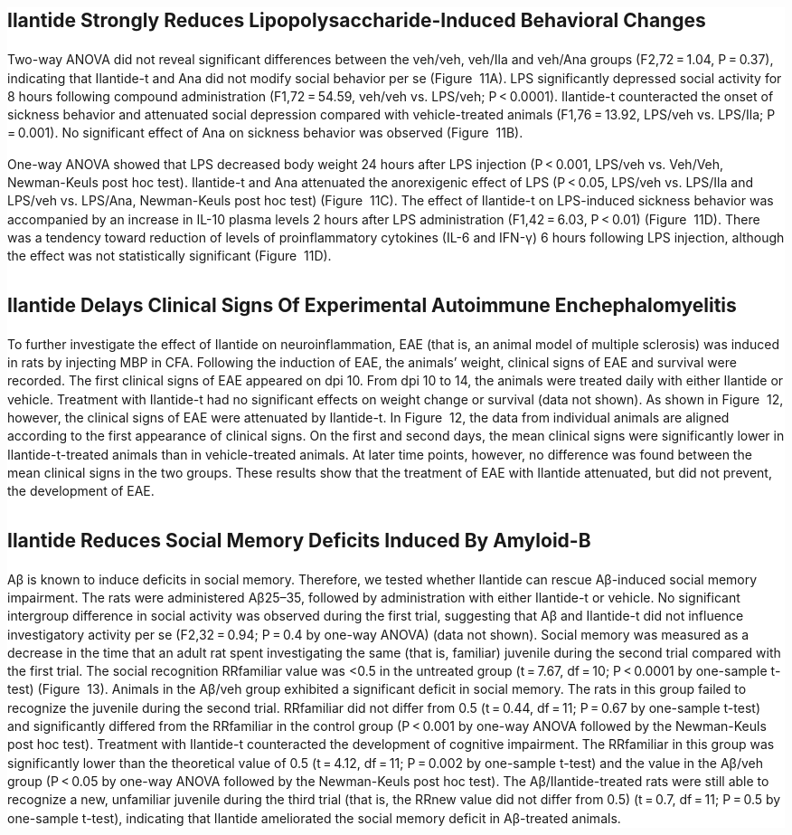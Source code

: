 ## Ilantide Strongly Reduces Lipopolysaccharide-Induced Behavioral Changes

Two-way ANOVA did not reveal significant differences between the veh/veh, veh/Ila and veh/Ana groups (F2,72 = 1.04, P = 0.37), indicating that Ilantide-t and Ana did not modify social behavior per se (Figure  11A). LPS significantly depressed social activity for 8 hours following compound administration (F1,72 = 54.59, veh/veh vs. LPS/veh; P < 0.0001). Ilantide-t counteracted the onset of sickness behavior and attenuated social depression compared with vehicle-treated animals (F1,76 = 13.92, LPS/veh vs. LPS/Ila; P = 0.001). No significant effect of Ana on sickness behavior was observed (Figure  11B).

One-way ANOVA showed that LPS decreased body weight 24 hours after LPS injection (P < 0.001, LPS/veh vs. Veh/Veh, Newman-Keuls post hoc test). Ilantide-t and Ana attenuated the anorexigenic effect of LPS (P < 0.05, LPS/veh vs. LPS/Ila and LPS/veh vs. LPS/Ana, Newman-Keuls post hoc test) (Figure  11C). The effect of Ilantide-t on LPS-induced sickness behavior was accompanied by an increase in IL-10 plasma levels 2 hours after LPS administration (F1,42 = 6.03, P < 0.01) (Figure  11D). There was a tendency toward reduction of levels of proinflammatory cytokines (IL-6 and IFN-γ) 6 hours following LPS injection, although the effect was not statistically significant (Figure  11D).

## Ilantide Delays Clinical Signs Of Experimental Autoimmune Enchephalomyelitis

To further investigate the effect of Ilantide on neuroinflammation, EAE (that is, an animal model of multiple sclerosis) was induced in rats by injecting MBP in CFA. Following the induction of EAE, the animals’ weight, clinical signs of EAE and survival were recorded. The first clinical signs of EAE appeared on dpi 10. From dpi 10 to 14, the animals were treated daily with either Ilantide or vehicle. Treatment with Ilantide-t had no significant effects on weight change or survival (data not shown). As shown in Figure  12, however, the clinical signs of EAE were attenuated by Ilantide-t. In Figure  12, the data from individual animals are aligned according to the first appearance of clinical signs. On the first and second days, the mean clinical signs were significantly lower in Ilantide-t-treated animals than in vehicle-treated animals. At later time points, however, no difference was found between the mean clinical signs in the two groups. These results show that the treatment of EAE with Ilantide attenuated, but did not prevent, the development of EAE.

## Ilantide Reduces Social Memory Deficits Induced By Amyloid-Β

Aβ is known to induce deficits in social memory. Therefore, we tested whether Ilantide can rescue Aβ-induced social memory impairment. The rats were administered Aβ25–35, followed by administration with either Ilantide-t or vehicle. No significant intergroup difference in social activity was observed during the first trial, suggesting that Aβ and Ilantide-t did not influence investigatory activity per se (F2,32 = 0.94; P = 0.4 by one-way ANOVA) (data not shown). Social memory was measured as a decrease in the time that an adult rat spent investigating the same (that is, familiar) juvenile during the second trial compared with the first trial. The social recognition RRfamiliar value was <0.5 in the untreated group (t = 7.67, df = 10; P < 0.0001 by one-sample t-test) (Figure  13). Animals in the Aβ/veh group exhibited a significant deficit in social memory. The rats in this group failed to recognize the juvenile during the second trial. RRfamiliar did not differ from 0.5 (t = 0.44, df = 11; P = 0.67 by one-sample t-test) and significantly differed from the RRfamiliar in the control group (P < 0.001 by one-way ANOVA followed by the Newman-Keuls post hoc test). Treatment with Ilantide-t counteracted the development of cognitive impairment. The RRfamiliar in this group was significantly lower than the theoretical value of 0.5 (t = 4.12, df = 11; P = 0.002 by one-sample t-test) and the value in the Aβ/veh group (P < 0.05 by one-way ANOVA followed by the Newman-Keuls post hoc test). The Aβ/Ilantide-treated rats were still able to recognize a new, unfamiliar juvenile during the third trial (that is, the RRnew value did not differ from 0.5) (t = 0.7, df = 11; P = 0.5 by one-sample t-test), indicating that Ilantide ameliorated the social memory deficit in Aβ-treated animals.
